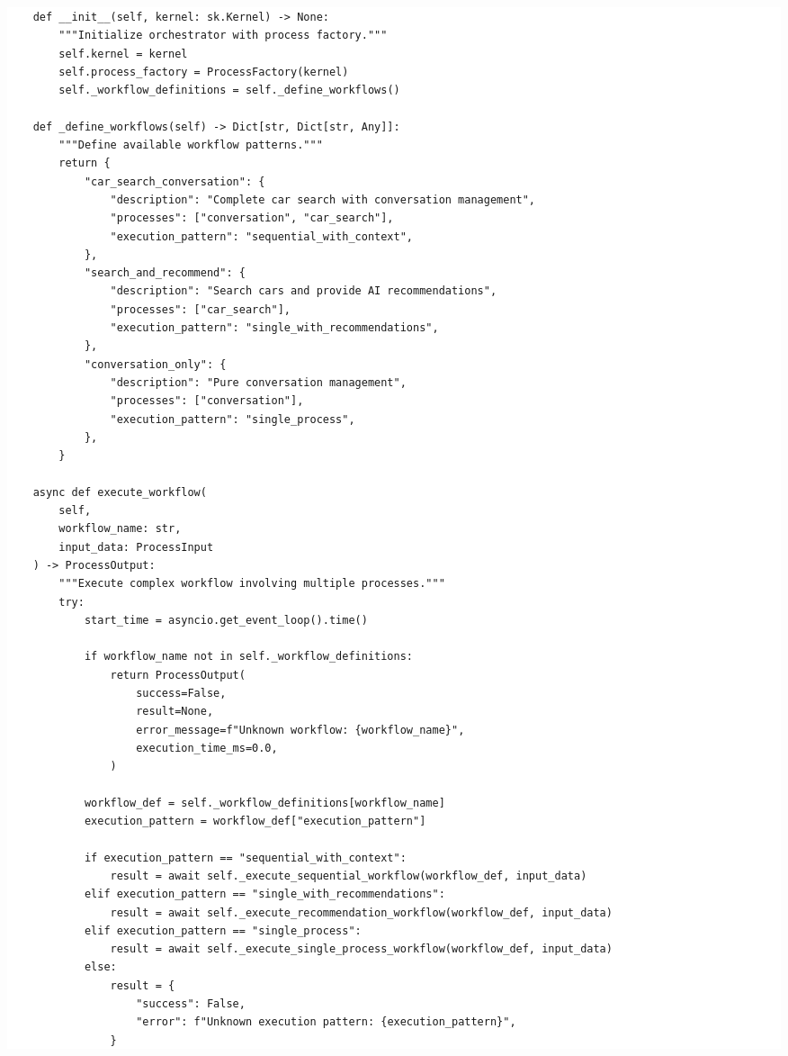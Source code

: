         def __init__(self, kernel: sk.Kernel) -> None:
            """Initialize orchestrator with process factory."""
            self.kernel = kernel
            self.process_factory = ProcessFactory(kernel)
            self._workflow_definitions = self._define_workflows()

        def _define_workflows(self) -> Dict[str, Dict[str, Any]]:
            """Define available workflow patterns."""
            return {
                "car_search_conversation": {
                    "description": "Complete car search with conversation management",
                    "processes": ["conversation", "car_search"],
                    "execution_pattern": "sequential_with_context",
                },
                "search_and_recommend": {
                    "description": "Search cars and provide AI recommendations",
                    "processes": ["car_search"],
                    "execution_pattern": "single_with_recommendations",
                },
                "conversation_only": {
                    "description": "Pure conversation management",
                    "processes": ["conversation"],
                    "execution_pattern": "single_process",
                },
            }

        async def execute_workflow(
            self, 
            workflow_name: str, 
            input_data: ProcessInput
        ) -> ProcessOutput:
            """Execute complex workflow involving multiple processes."""
            try:
                start_time = asyncio.get_event_loop().time()
                
                if workflow_name not in self._workflow_definitions:
                    return ProcessOutput(
                        success=False,
                        result=None,
                        error_message=f"Unknown workflow: {workflow_name}",
                        execution_time_ms=0.0,
                    )

                workflow_def = self._workflow_definitions[workflow_name]
                execution_pattern = workflow_def["execution_pattern"]

                if execution_pattern == "sequential_with_context":
                    result = await self._execute_sequential_workflow(workflow_def, input_data)
                elif execution_pattern == "single_with_recommendations":
                    result = await self._execute_recommendation_workflow(workflow_def, input_data)
                elif execution_pattern == "single_process":
                    result = await self._execute_single_process_workflow(workflow_def, input_data)
                else:
                    result = {
                        "success": False,
                        "error": f"Unknown execution pattern: {execution_pattern}",
                    }
